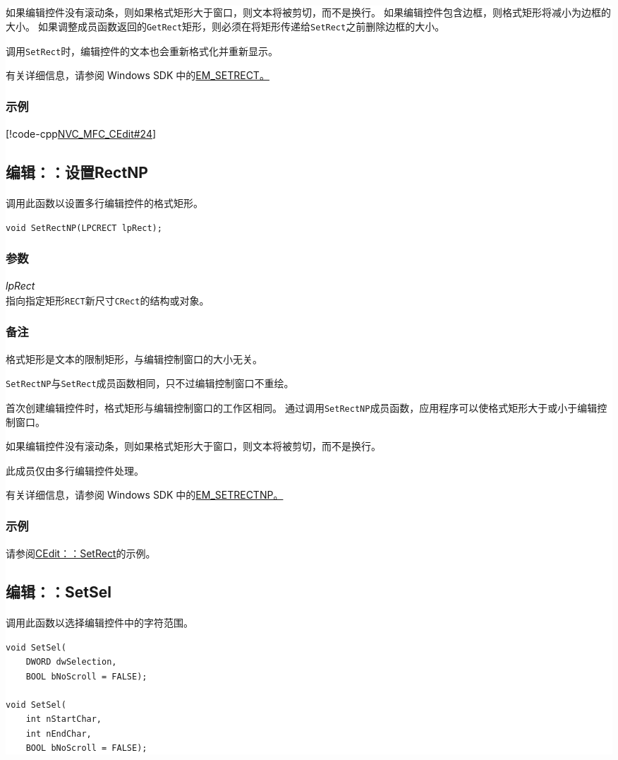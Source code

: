 如果编辑控件没有滚动条，则如果格式矩形大于窗口，则文本将被剪切，而不是换行。 如果编辑控件包含边框，则格式矩形将减小为边框的大小。 如果调整成员函数返回的`GetRect`矩形，则必须在将矩形传递给`SetRect`之前删除边框的大小。

调用`SetRect`时，编辑控件的文本也会重新格式化并重新显示。

有关详细信息，请参阅 Windows SDK 中的[EM_SETRECT。](/windows/win32/Controls/em-setrect)

### <a name="example"></a>示例

[!code-cpp[NVC_MFC_CEdit#24](../../mfc/reference/codesnippet/cpp/cedit-class_24.cpp)]

## <a name="ceditsetrectnp"></a><a name="setrectnp"></a>编辑：：设置RectNP

调用此函数以设置多行编辑控件的格式矩形。

```
void SetRectNP(LPCRECT lpRect);
```

### <a name="parameters"></a>参数

*lpRect*<br/>
指向指定矩形`RECT`新尺寸`CRect`的结构或对象。

### <a name="remarks"></a>备注

格式矩形是文本的限制矩形，与编辑控制窗口的大小无关。

`SetRectNP`与`SetRect`成员函数相同，只不过编辑控制窗口不重绘。

首次创建编辑控件时，格式矩形与编辑控制窗口的工作区相同。 通过调用`SetRectNP`成员函数，应用程序可以使格式矩形大于或小于编辑控制窗口。

如果编辑控件没有滚动条，则如果格式矩形大于窗口，则文本将被剪切，而不是换行。

此成员仅由多行编辑控件处理。

有关详细信息，请参阅 Windows SDK 中的[EM_SETRECTNP。](/windows/win32/Controls/em-setrectnp)

### <a name="example"></a>示例

  请参阅[CEdit：：SetRect](#setrect)的示例。

## <a name="ceditsetsel"></a><a name="setsel"></a>编辑：：SetSel

调用此函数以选择编辑控件中的字符范围。

```
void SetSel(
    DWORD dwSelection,
    BOOL bNoScroll = FALSE);

void SetSel(
    int nStartChar,
    int nEndChar,
    BOOL bNoScroll = FALSE);
```
